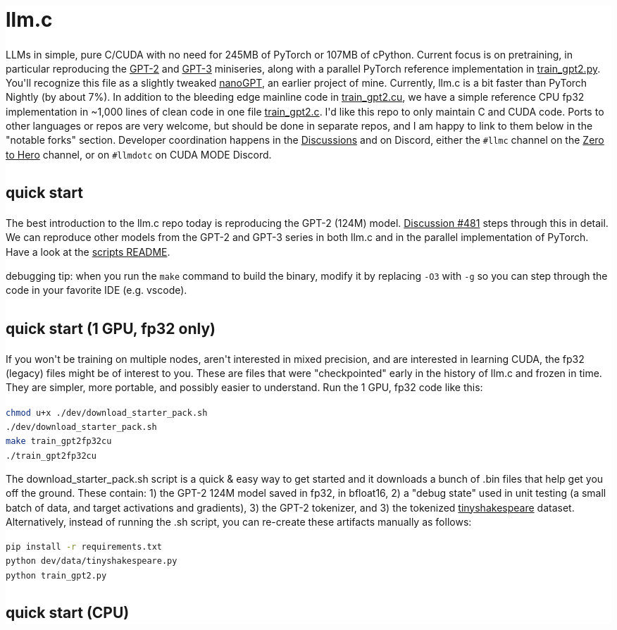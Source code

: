 # llm.c

LLMs in simple, pure C/CUDA with no need for 245MB of PyTorch or 107MB of cPython. Current focus is on pretraining, in particular reproducing the [GPT-2](https://github.com/openai/gpt-2) and [GPT-3](https://arxiv.org/abs/2005.14165) miniseries, along with a parallel PyTorch reference implementation in [train_gpt2.py](train_gpt2.py). You'll recognize this file as a slightly tweaked [nanoGPT](https://github.com/karpathy/nanoGPT), an earlier project of mine. Currently, llm.c is a bit faster than PyTorch Nightly (by about 7%). In addition to the bleeding edge mainline code in [train_gpt2.cu](train_gpt2.cu), we have a simple reference CPU fp32 implementation in ~1,000 lines of clean code in one file [train_gpt2.c](train_gpt2.c). I'd like this repo to only maintain C and CUDA code. Ports to other languages or repos are very welcome, but should be done in separate repos, and I am happy to link to them below in the "notable forks" section. Developer coordination happens in the [Discussions](https://github.com/karpathy/llm.c/discussions) and on Discord, either the `#llmc` channel on the [Zero to Hero](https://discord.gg/3zy8kqD9Cp) channel, or on `#llmdotc` on CUDA MODE Discord.

## quick start

The best introduction to the llm.c repo today is reproducing the GPT-2 (124M) model. [Discussion #481](https://github.com/karpathy/llm.c/discussions/481) steps through this in detail. We can reproduce other models from the GPT-2 and GPT-3 series in both llm.c and in the parallel implementation of PyTorch. Have a look at the [scripts README](scripts/README.md).

debugging tip: when you run the `make` command to build the binary, modify it by replacing `-O3` with `-g` so you can step through the code in your favorite IDE (e.g. vscode).

## quick start (1 GPU, fp32 only)

If you won't be training on multiple nodes, aren't interested in mixed precision, and are interested in learning CUDA, the fp32 (legacy) files might be of interest to you. These are files that were "checkpointed" early in the history of llm.c and frozen in time. They are simpler, more portable, and possibly easier to understand. Run the 1 GPU, fp32 code like this:

```bash
chmod u+x ./dev/download_starter_pack.sh
./dev/download_starter_pack.sh
make train_gpt2fp32cu
./train_gpt2fp32cu
```

The download_starter_pack.sh script is a quick & easy way to get started and it downloads a bunch of .bin files that help get you off the ground. These contain: 1) the GPT-2 124M model saved in fp32, in bfloat16, 2) a "debug state" used in unit testing (a small batch of data, and target activations and gradients), 3) the GPT-2 tokenizer, and 3) the tokenized [tinyshakespeare](https://raw.githubusercontent.com/karpathy/char-rnn/master/data/tinyshakespeare/input.txt) dataset. Alternatively, instead of running the .sh script, you can re-create these artifacts manually as follows:

```bash
pip install -r requirements.txt
python dev/data/tinyshakespeare.py
python train_gpt2.py
```

## quick start (CPU)
